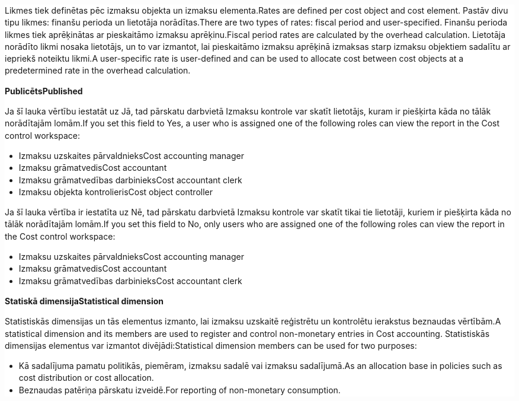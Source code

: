 <span data-ttu-id="b19bf-265">Likmes tiek definētas pēc izmaksu objekta un izmaksu elementa.</span><span class="sxs-lookup"><span data-stu-id="b19bf-265">Rates are defined per cost object and cost element.</span></span> <span data-ttu-id="b19bf-266">Pastāv divu tipu likmes: finanšu perioda un lietotāja norādītas.</span><span class="sxs-lookup"><span data-stu-id="b19bf-266">There are two types of rates: fiscal period and user-specified.</span></span> <span data-ttu-id="b19bf-267">Finanšu perioda likmes tiek aprēķinātas ar pieskaitāmo izmaksu aprēķinu.</span><span class="sxs-lookup"><span data-stu-id="b19bf-267">Fiscal period rates are calculated by the overhead calculation.</span></span> <span data-ttu-id="b19bf-268">Lietotāja norādīto likmi nosaka lietotājs, un to var izmantot, lai pieskaitāmo izmaksu aprēķinā izmaksas starp izmaksu objektiem sadalītu ar iepriekš noteiktu likmi.</span><span class="sxs-lookup"><span data-stu-id="b19bf-268">A user-specific rate is user-defined and can be used to allocate cost between cost objects at a predetermined rate in the overhead calculation.</span></span>

<span data-ttu-id="b19bf-269">**Publicēts**</span><span class="sxs-lookup"><span data-stu-id="b19bf-269">**Published**</span></span>

<span data-ttu-id="b19bf-270">Ja šī lauka vērtību iestatāt uz Jā, tad pārskatu darbvietā Izmaksu kontrole var skatīt lietotājs, kuram ir piešķirta kāda no tālāk norādītajām lomām.</span><span class="sxs-lookup"><span data-stu-id="b19bf-270">If you set this field to Yes, a user who is assigned one of the following roles can view the report in the Cost control workspace:</span></span>

-  <span data-ttu-id="b19bf-271">Izmaksu uzskaites pārvaldnieks</span><span class="sxs-lookup"><span data-stu-id="b19bf-271">Cost accounting manager</span></span>
-  <span data-ttu-id="b19bf-272">Izmaksu grāmatvedis</span><span class="sxs-lookup"><span data-stu-id="b19bf-272">Cost accountant</span></span>
-  <span data-ttu-id="b19bf-273">Izmaksu grāmatvedības darbinieks</span><span class="sxs-lookup"><span data-stu-id="b19bf-273">Cost accountant clerk</span></span>
-  <span data-ttu-id="b19bf-274">Izmaksu objekta kontrolieris</span><span class="sxs-lookup"><span data-stu-id="b19bf-274">Cost object controller</span></span>

<span data-ttu-id="b19bf-275">Ja šī lauka vērtība ir iestatīta uz Nē, tad pārskatu darbvietā Izmaksu kontrole var skatīt tikai tie lietotāji, kuriem ir piešķirta kāda no tālāk norādītajām lomām.</span><span class="sxs-lookup"><span data-stu-id="b19bf-275">If you set this field to No, only users who are assigned one of the following roles can view the report in the Cost control workspace:</span></span>

-  <span data-ttu-id="b19bf-276">Izmaksu uzskaites pārvaldnieks</span><span class="sxs-lookup"><span data-stu-id="b19bf-276">Cost accounting manager</span></span>
-  <span data-ttu-id="b19bf-277">Izmaksu grāmatvedis</span><span class="sxs-lookup"><span data-stu-id="b19bf-277">Cost accountant</span></span>
-  <span data-ttu-id="b19bf-278">Izmaksu grāmatvedības darbinieks</span><span class="sxs-lookup"><span data-stu-id="b19bf-278">Cost accountant clerk</span></span>

<span data-ttu-id="b19bf-279">**Statiskā dimensija**</span><span class="sxs-lookup"><span data-stu-id="b19bf-279">**Statistical dimension**</span></span>

<span data-ttu-id="b19bf-280">Statistiskās dimensijas un tās elementus izmanto, lai izmaksu uzskaitē reģistrētu un kontrolētu ierakstus beznaudas vērtībām.</span><span class="sxs-lookup"><span data-stu-id="b19bf-280">A statistical dimension and its members are used to register and control non-monetary entries in Cost accounting.</span></span> <span data-ttu-id="b19bf-281">Statistiskās dimensijas elementus var izmantot divējādi:</span><span class="sxs-lookup"><span data-stu-id="b19bf-281">Statistical dimension members can be used for two purposes:</span></span>

-  <span data-ttu-id="b19bf-282">Kā sadalījuma pamatu politikās, piemēram, izmaksu sadalē vai izmaksu sadalījumā.</span><span class="sxs-lookup"><span data-stu-id="b19bf-282">As an allocation base in policies such as cost distribution or cost allocation.</span></span>
-  <span data-ttu-id="b19bf-283">Beznaudas patēriņa pārskatu izveidē.</span><span class="sxs-lookup"><span data-stu-id="b19bf-283">For reporting of non-monetary consumption.</span></span>
